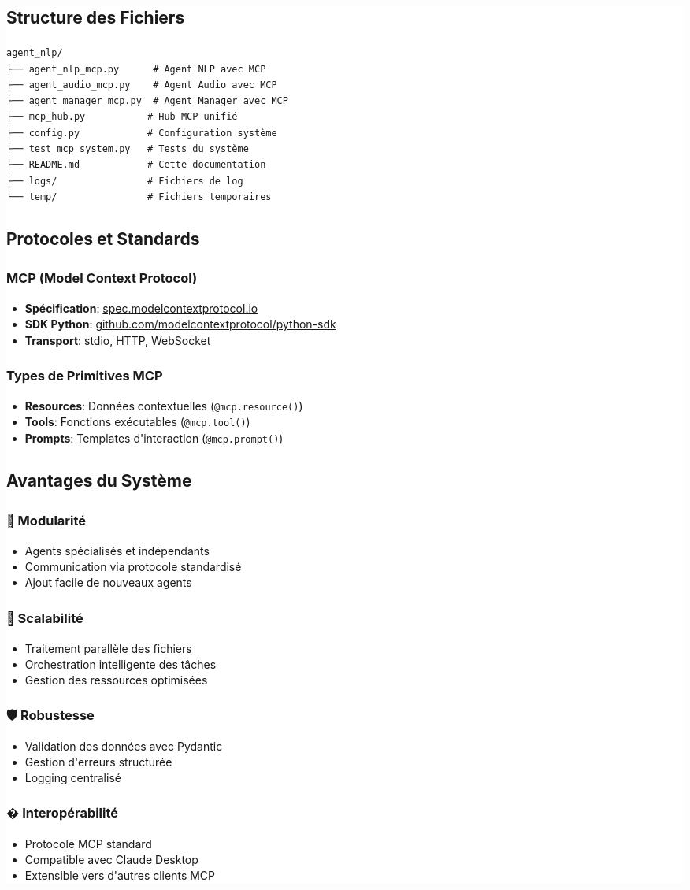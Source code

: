 ## Structure des Fichiers

```
agent_nlp/
├── agent_nlp_mcp.py      # Agent NLP avec MCP
├── agent_audio_mcp.py    # Agent Audio avec MCP
├── agent_manager_mcp.py  # Agent Manager avec MCP
├── mcp_hub.py           # Hub MCP unifié
├── config.py            # Configuration système
├── test_mcp_system.py   # Tests du système
├── README.md            # Cette documentation
├── logs/                # Fichiers de log
└── temp/                # Fichiers temporaires
```

## Protocoles et Standards

### MCP (Model Context Protocol)
- **Spécification**: [spec.modelcontextprotocol.io](https://spec.modelcontextprotocol.io/)
- **SDK Python**: [github.com/modelcontextprotocol/python-sdk](https://github.com/modelcontextprotocol/python-sdk)
- **Transport**: stdio, HTTP, WebSocket

### Types de Primitives MCP
- **Resources**: Données contextuelles (`@mcp.resource()`)
- **Tools**: Fonctions exécutables (`@mcp.tool()`)
- **Prompts**: Templates d'interaction (`@mcp.prompt()`)

## Avantages du Système

### 🔧 Modularité
- Agents spécialisés et indépendants
- Communication via protocole standardisé
- Ajout facile de nouveaux agents

### 🚀 Scalabilité
- Traitement parallèle des fichiers
- Orchestration intelligente des tâches
- Gestion des ressources optimisées

### 🛡️ Robustesse
- Validation des données avec Pydantic
- Gestion d'erreurs structurée
- Logging centralisé

### � Interopérabilité
- Protocole MCP standard
- Compatible avec Claude Desktop
- Extensible vers d'autres clients MCP
